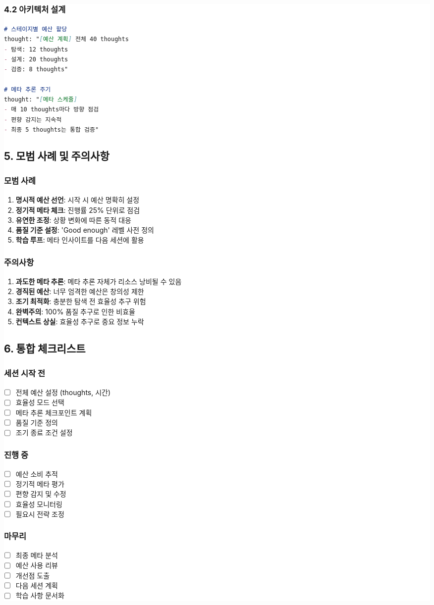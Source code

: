 ### 4.2 아키텍처 설계
```markdown
# 스테이지별 예산 할당
thought: "[예산 계획] 전체 40 thoughts
- 탐색: 12 thoughts
- 설계: 20 thoughts  
- 검증: 8 thoughts"

# 메타 추론 주기
thought: "[메타 스케줄]
- 매 10 thoughts마다 방향 점검
- 편향 감지는 지속적
- 최종 5 thoughts는 통합 검증"
```

## 5. 모범 사례 및 주의사항

### 모범 사례
1. **명시적 예산 선언**: 시작 시 예산 명확히 설정
2. **정기적 메타 체크**: 진행률 25% 단위로 점검
3. **유연한 조정**: 상황 변화에 따른 동적 대응
4. **품질 기준 설정**: 'Good enough' 레벨 사전 정의
5. **학습 루프**: 메타 인사이트를 다음 세션에 활용

### 주의사항
1. **과도한 메타 추론**: 메타 추론 자체가 리소스 낭비될 수 있음
2. **경직된 예산**: 너무 엄격한 예산은 창의성 제한
3. **조기 최적화**: 충분한 탐색 전 효율성 추구 위험
4. **완벽주의**: 100% 품질 추구로 인한 비효율
5. **컨텍스트 상실**: 효율성 추구로 중요 정보 누락

## 6. 통합 체크리스트

### 세션 시작 전
- [ ] 전체 예산 설정 (thoughts, 시간)
- [ ] 효율성 모드 선택
- [ ] 메타 추론 체크포인트 계획
- [ ] 품질 기준 정의
- [ ] 조기 종료 조건 설정

### 진행 중
- [ ] 예산 소비 추적
- [ ] 정기적 메타 평가
- [ ] 편향 감지 및 수정
- [ ] 효율성 모니터링
- [ ] 필요시 전략 조정

### 마무리
- [ ] 최종 메타 분석
- [ ] 예산 사용 리뷰
- [ ] 개선점 도출
- [ ] 다음 세션 계획
- [ ] 학습 사항 문서화